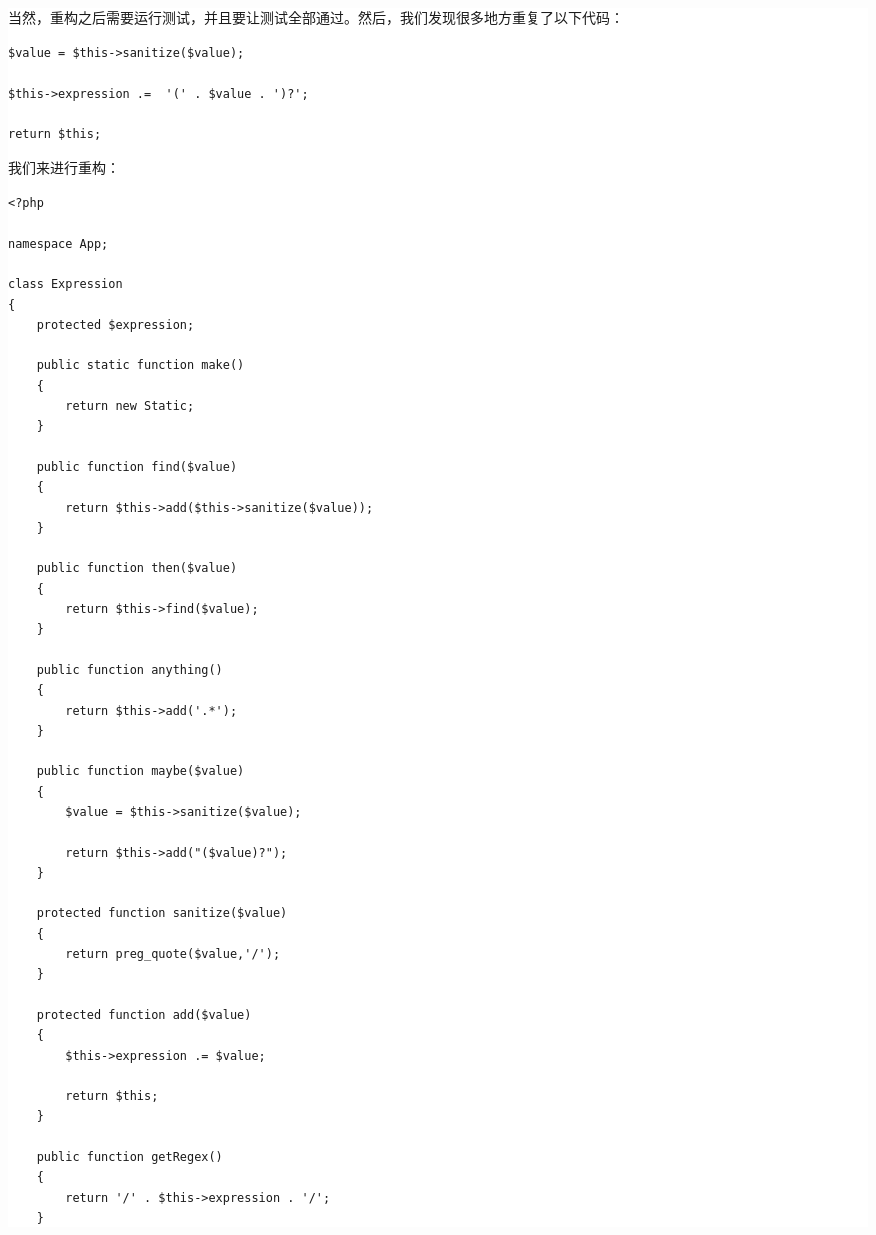 当然，重构之后需要运行测试，并且要让测试全部通过。然后，我们发现很多地方重复了以下代码：

```
$value = $this->sanitize($value);

$this->expression .=  '(' . $value . ')?';

return $this;
```

我们来进行重构：

```
<?php 

namespace App;

class Expression 
{
    protected $expression;

    public static function make()
    {
        return new Static;
    }

    public function find($value)
    {
        return $this->add($this->sanitize($value));
    }

    public function then($value)
    {
        return $this->find($value);
    }

    public function anything()
    {
        return $this->add('.*');
    }

    public function maybe($value)
    {
        $value = $this->sanitize($value);

        return $this->add("($value)?");
    }

    protected function sanitize($value)
    {
        return preg_quote($value,'/');
    }

    protected function add($value)
    {
        $this->expression .= $value;
        
        return $this;
    }

    public function getRegex()
    {
        return '/' . $this->expression . '/';
    }

```
